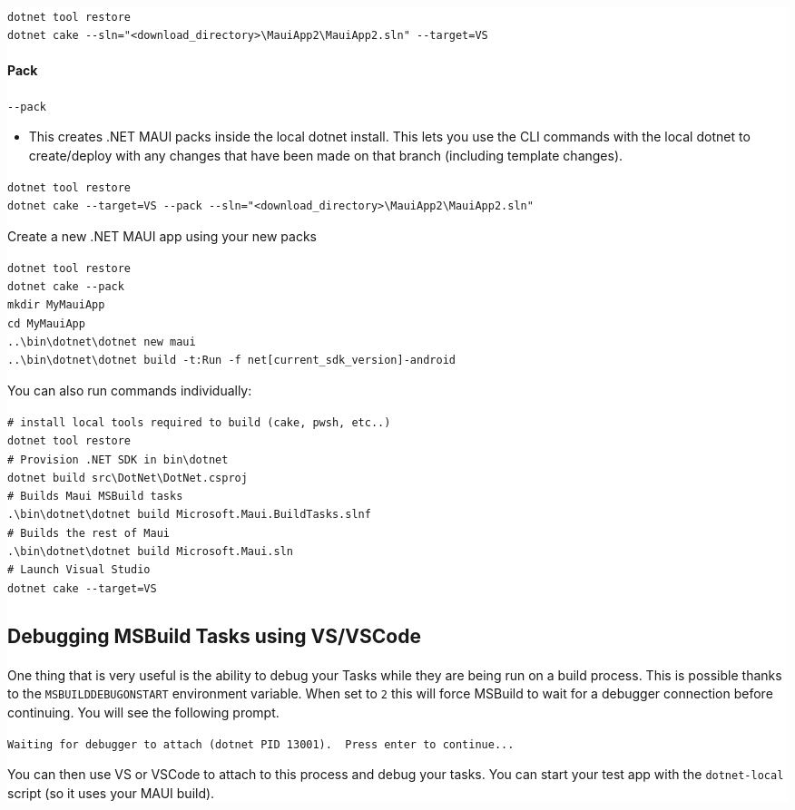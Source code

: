 ```dotnetcli
dotnet tool restore
dotnet cake --sln="<download_directory>\MauiApp2\MauiApp2.sln" --target=VS
```

#### Pack
`--pack`
- This creates .NET MAUI packs inside the local dotnet install. This lets you use the CLI commands with the local dotnet to create/deploy with any changes that have been made on that branch (including template changes).

```dotnetcli
dotnet tool restore
dotnet cake --target=VS --pack --sln="<download_directory>\MauiApp2\MauiApp2.sln"
```

Create a new .NET MAUI app using your new packs
```dotnetcli
dotnet tool restore
dotnet cake --pack
mkdir MyMauiApp
cd MyMauiApp
..\bin\dotnet\dotnet new maui
..\bin\dotnet\dotnet build -t:Run -f net[current_sdk_version]-android
```

You can also run commands individually:
```dotnetcli
# install local tools required to build (cake, pwsh, etc..)
dotnet tool restore
# Provision .NET SDK in bin\dotnet
dotnet build src\DotNet\DotNet.csproj
# Builds Maui MSBuild tasks
.\bin\dotnet\dotnet build Microsoft.Maui.BuildTasks.slnf
# Builds the rest of Maui
.\bin\dotnet\dotnet build Microsoft.Maui.sln
# Launch Visual Studio
dotnet cake --target=VS
```

## Debugging MSBuild Tasks using VS/VSCode

One thing that is very useful is the ability to debug your Tasks while
they are being run on a build process. This is possible thanks to the
`MSBUILDDEBUGONSTART` environment variable. When set to `2` this will
force MSBuild to wait for a debugger connection before continuing.
You will see the following prompt.


```dotnetcli
Waiting for debugger to attach (dotnet PID 13001).  Press enter to continue...
```

You can then use VS or VSCode to attach to this process and debug your tasks.
You can start your test app with the `dotnet-local` script (so it uses your MAUI build).
